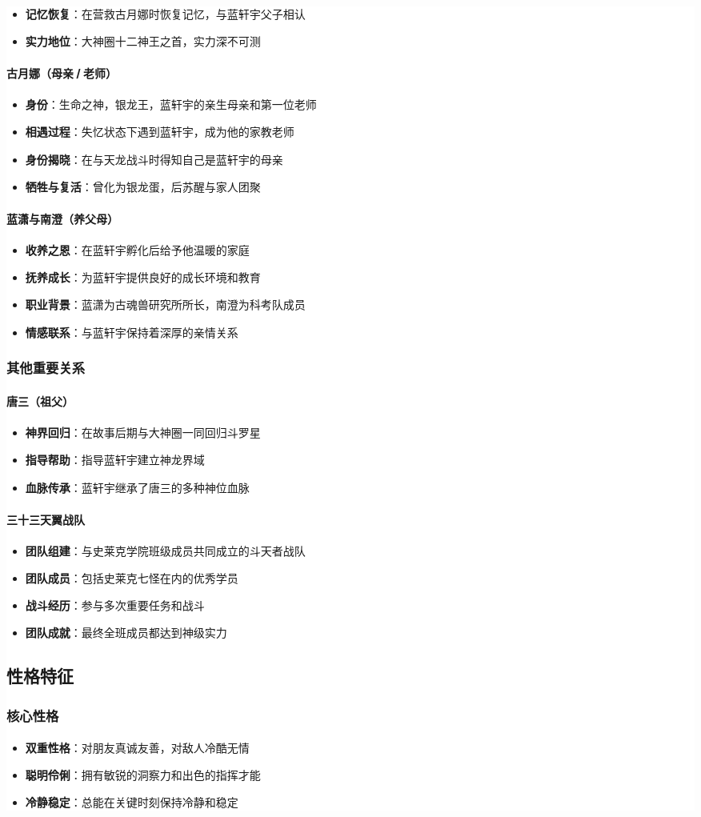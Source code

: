 * **记忆恢复**：在营救古月娜时恢复记忆，与蓝轩宇父子相认

* **实力地位**：大神圈十二神王之首，实力深不可测

#### 古月娜（母亲 / 老师）



* **身份**：生命之神，银龙王，蓝轩宇的亲生母亲和第一位老师

* **相遇过程**：失忆状态下遇到蓝轩宇，成为他的家教老师

* **身份揭晓**：在与天龙战斗时得知自己是蓝轩宇的母亲

* **牺牲与复活**：曾化为银龙蛋，后苏醒与家人团聚

#### 蓝潇与南澄（养父母）



* **收养之恩**：在蓝轩宇孵化后给予他温暖的家庭

* **抚养成长**：为蓝轩宇提供良好的成长环境和教育

* **职业背景**：蓝潇为古魂兽研究所所长，南澄为科考队成员

* **情感联系**：与蓝轩宇保持着深厚的亲情关系

### 其他重要关系

#### 唐三（祖父）



* **神界回归**：在故事后期与大神圈一同回归斗罗星

* **指导帮助**：指导蓝轩宇建立神龙界域

* **血脉传承**：蓝轩宇继承了唐三的多种神位血脉

#### 三十三天翼战队



* **团队组建**：与史莱克学院班级成员共同成立的斗天者战队

* **团队成员**：包括史莱克七怪在内的优秀学员

* **战斗经历**：参与多次重要任务和战斗

* **团队成就**：最终全班成员都达到神级实力

## 性格特征

### 核心性格



* **双重性格**：对朋友真诚友善，对敌人冷酷无情

* **聪明伶俐**：拥有敏锐的洞察力和出色的指挥才能

* **冷静稳定**：总能在关键时刻保持冷静和稳定
